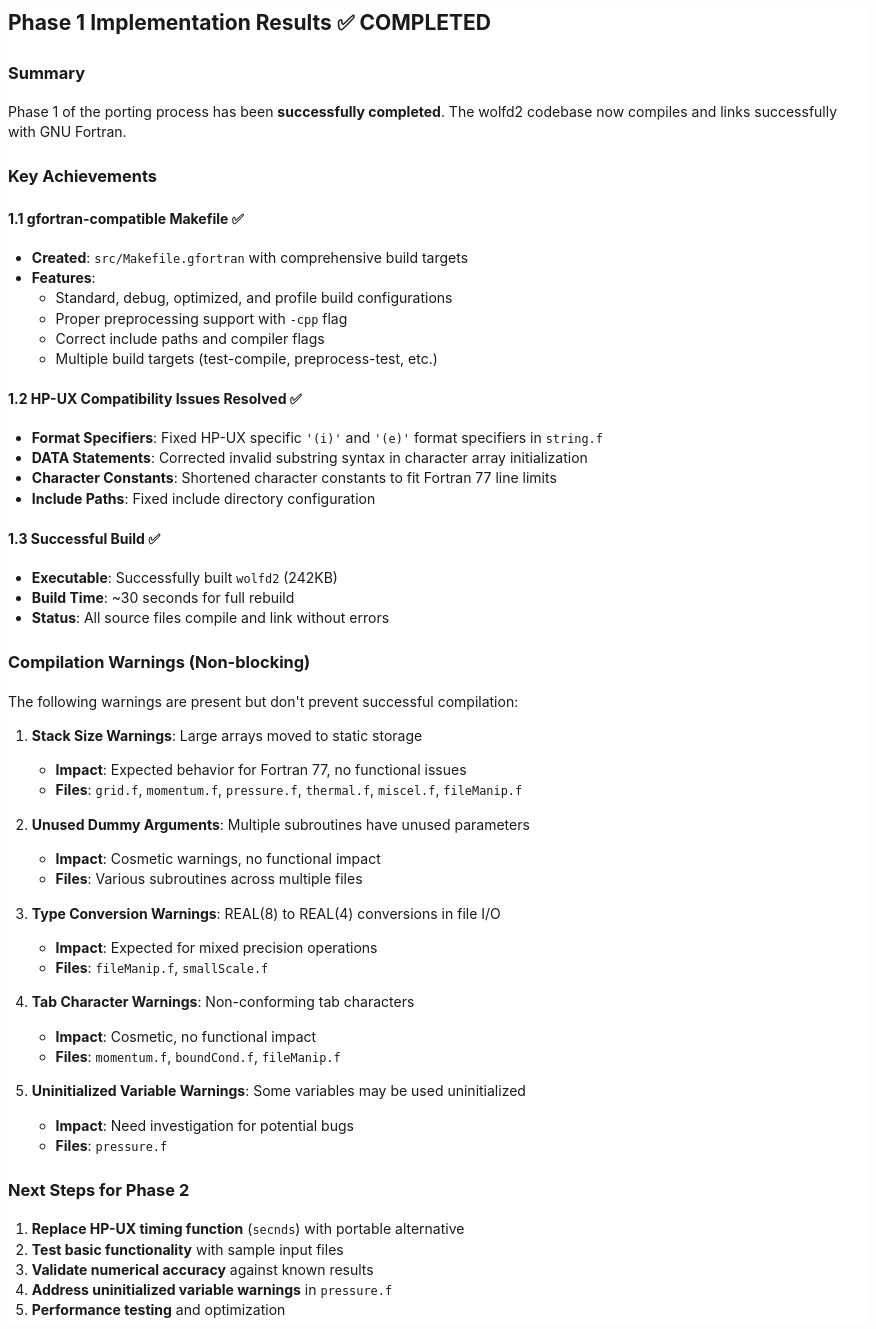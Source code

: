 ## Phase 1 Implementation Results ✅ COMPLETED

### Summary
Phase 1 of the porting process has been **successfully completed**. The wolfd2 codebase now compiles and links successfully with GNU Fortran.

### Key Achievements

#### 1.1 gfortran-compatible Makefile ✅
- **Created**: `src/Makefile.gfortran` with comprehensive build targets
- **Features**:
  - Standard, debug, optimized, and profile build configurations
  - Proper preprocessing support with `-cpp` flag
  - Correct include paths and compiler flags
  - Multiple build targets (test-compile, preprocess-test, etc.)

#### 1.2 HP-UX Compatibility Issues Resolved ✅
- **Format Specifiers**: Fixed HP-UX specific `'(i)'` and `'(e)'` format specifiers in `string.f`
- **DATA Statements**: Corrected invalid substring syntax in character array initialization
- **Character Constants**: Shortened character constants to fit Fortran 77 line limits
- **Include Paths**: Fixed include directory configuration

#### 1.3 Successful Build ✅
- **Executable**: Successfully built `wolfd2` (242KB)
- **Build Time**: ~30 seconds for full rebuild
- **Status**: All source files compile and link without errors

### Compilation Warnings (Non-blocking)
The following warnings are present but don't prevent successful compilation:

1. **Stack Size Warnings**: Large arrays moved to static storage
   - **Impact**: Expected behavior for Fortran 77, no functional issues
   - **Files**: `grid.f`, `momentum.f`, `pressure.f`, `thermal.f`, `miscel.f`, `fileManip.f`

2. **Unused Dummy Arguments**: Multiple subroutines have unused parameters
   - **Impact**: Cosmetic warnings, no functional impact
   - **Files**: Various subroutines across multiple files

3. **Type Conversion Warnings**: REAL(8) to REAL(4) conversions in file I/O
   - **Impact**: Expected for mixed precision operations
   - **Files**: `fileManip.f`, `smallScale.f`

4. **Tab Character Warnings**: Non-conforming tab characters
   - **Impact**: Cosmetic, no functional impact
   - **Files**: `momentum.f`, `boundCond.f`, `fileManip.f`

5. **Uninitialized Variable Warnings**: Some variables may be used uninitialized
   - **Impact**: Need investigation for potential bugs
   - **Files**: `pressure.f`

### Next Steps for Phase 2
1. **Replace HP-UX timing function** (`secnds`) with portable alternative
2. **Test basic functionality** with sample input files
3. **Validate numerical accuracy** against known results
4. **Address uninitialized variable warnings** in `pressure.f`
5. **Performance testing** and optimization
